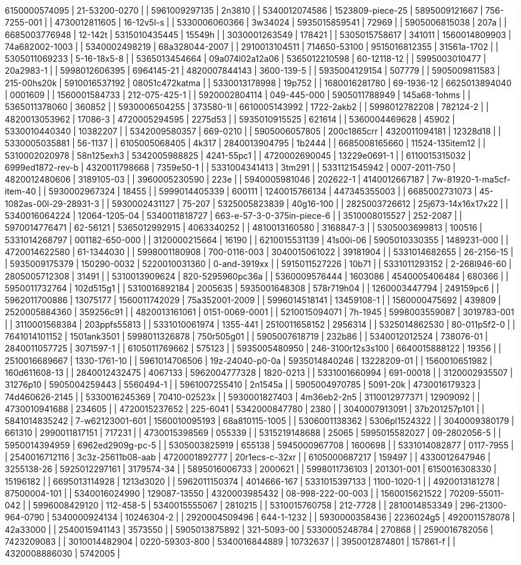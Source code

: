 6150000574095 | 21-53200-0270 |  | 5961009297135 | 2n3810 |  | 5340012074586 | 1523809-piece-25 | 
5895009121667 | 756-7255-001 |  | 4730012811605 | 16-12v5l-s |  | 5330006060366 | 3w34024 | 
5935015859541 | 72969 |  | 5905006815038 | 207a |  | 6685003776948 | 12-142t | 
5315010435445 | 15549h |  | 3030001263549 | 178421 |  | 5305015758617 | 341011 | 
1560014809903 | 74a682002-1003 |  | 5340002498219 | 68a328044-2007 |  | 2910013104511 | 714650-53100 | 
9515016812355 | 31561a-1702 |  | 5305011069233 | 5-16-18x5-8 |  | 5365013454664 | 09a074l02a12a06 | 
5365012210598 | 60-12118-12 |  | 5995003010477 | 20a2983-1 |  | 5998012606395 | 6964145-21 | 
4820007844143 | 3600-139-5 |  | 5935004129154 | 507779 |  | 5905009811583 | 215-00hs20k | 
5910016537192 | 08051c472katma |  | 5330013178998 | 19p752 |  | 1680016281780 | 69-1936-12 | 
6625013894040 | 0001609 |  | 1560001584733 | 212-075-425-1 |  | 5920002804114 | 049-445-000 | 
5905011788949 | 145a68-1ohms |  | 5365011378060 | 360852 |  | 5930006504255 | 373580-1l | 
6610005143992 | 1722-2akb2 |  | 5998012782208 | 782124-2 |  | 4820013053962 | 17086-3 | 
4720005294595 | 2275d53 |  | 5935010915525 | 621614 |  | 5360004469628 | 45902 | 
5330010440340 | 10382207 |  | 5342009580357 | 669-0210 |  | 5905006057805 | 200c1865crr | 
4320011094181 | 12328d18 |  | 5330005035881 | 56-1137 |  | 6105005068405 | 4k317 | 
2840013904795 | 1b2444 |  | 6685008165660 | 11524-135item12 |  | 5310002020978 | 58n125exh3 | 
5342005988825 | 4241-55pc1 |  | 4720002690045 | 13229e0691-1 |  | 6110015315032 | 6999ed1872-rev-b | 
4320011798668 | 7359e50-1 |  | 5331004341413 | 3tm291 |  | 5331121545942 | 0007-2011-750 | 
4820012480606 | 3189105-03 |  | 3960005230590 | 223e |  | 5940005981046 | 202622-1 | 
4140012667187 | 7w-81920-1-ma5cf-item-40 |  | 5930002967324 | 18455 |  | 5999014405339 | 600111 | 
1240015766134 | 447345355003 |  | 6685002731073 | 45-1082as-00l-29-28931-3 |  | 5930002431127 | 75-207 | 
5325005823839 | 40g16-100 |  | 2825003726612 | 25j673-14x16x17x22 |  | 5340016064224 | 12064-1205-04 | 
5340011818727 | 663-e-57-3-0-375in-piece-6 |  | 3510008015527 | 252-2087 |  | 5970014776471 | 62-56121 | 
5365012992915 | 4063340252 |  | 4810013160580 | 3168847-3 |  | 5305003699813 | 100516 | 
5331014268797 | 001182-650-000 |  | 3120000215664 | 16190 |  | 6210015531139 | 41s00i-06 | 
5905010330355 | 1489231-000 |  | 4720014622580 | 61-1344030 |  | 5998001180908 | 700-0116-003 | 
3040015061022 | 39181904 |  | 5331014682655 | 26-2156-15 |  | 5935009175379 | 150290-0032 | 
5220010031360 | 0-and-3919xx |  | 5915011527226 | 10b71 |  | 5331011293152 | 2-268l946-60 | 
2805005712308 | 31491 |  | 5310013909624 | 820-5295960pc36a |  | 5360009576444 | 1603086 | 
4540005406484 | 680366 |  | 5950011732764 | 102d515g1 |  | 5310016892184 | 2005635 | 
5935001648308 | 578r719h04 |  | 1260003447794 | 249159pc6 |  | 5962011700886 | 13075177 | 
1560011742029 | 75a352001-2009 |  | 5996014518141 | 13459108-1 |  | 1560000475692 | 439809 | 
2520005884360 | 359256c91 |  | 4820013161061 | 0151-0069-0001 |  | 5210015094071 | 7h-1945 | 
5998003559087 | 3019783-001 |  | 3110001568384 | 203ppfs55813 |  | 5331010061974 | 1355-441 | 
2510011658152 | 2956314 |  | 5325014862530 | 80-011p5f2-0 |  | 7641014101152 | 1501ank3501 | 
5998011326878 | 750r505g01 |  | 5905007618719 | 232b86 |  | 5340012012524 | 738076-01 | 
2840011057725 | 3071597-1 |  | 6105011769662 | 575123 |  | 5935005480950 | 246-3100r12s3s100 | 
6640015888122 | 19356 |  | 2510016689667 | 1330-1761-10 |  | 5961014706506 | 19z-24040-p0-0a | 
5935014840246 | 13228209-01 |  | 1560010651982 | 160d611608-13 |  | 2840012432475 | 4067133 | 
5962004777328 | 1820-0213 |  | 5331001660994 | 691-00018 |  | 3120002935507 | 31276p10 | 
5905004259443 | 5560494-1 |  | 5961007255410 | 2n1545a |  | 5905004970785 | 5091-20k | 
4730016179323 | 74d460626-2145 |  | 5330016245369 | 70410-02523x |  | 5930001827403 | 4m36eb2-2n5 | 
3110012977371 | 12909092 |  | 4730010941688 | 234605 |  | 4720015237652 | 225-6041 | 
5342000847780 | 2380 |  | 3040007913091 | 37b201257p101 |  | 5841014835242 | 7-w62123001-601 | 
1560010095193 | 68a810115-1005 |  | 5306001138362 | 5306pl1524322 |  | 3040009380179 | 661310 | 
2990011817151 | 717231 |  | 4730015398569 | 055339 |  | 5315219148688 | 25065 | 
5995015582027 | 09-2802056-5 |  | 5950014394959 | 6962ed2909g-pc-5 |  | 5305003825919 | 655138 | 
5945000967708 | 1600698 |  | 5331014082877 | 0117-7955 |  | 2540016712116 | 3c3z-25611b08-aab | 
4720001892777 | 20r1ecs-c-32xr |  | 6105000687217 | 159497 |  | 4330012647946 | 3255138-26 | 
5925012297161 | 3179574-34 |  | 5895016006733 | 2000621 |  | 5998011736103 | 201301-001 | 
6150016308330 | 15196182 |  | 6695013114928 | 1213d3020 |  | 5962011150374 | 4014666-167 | 
5331015397133 | 1100-1020-1 |  | 4920013181278 | 87500004-101 |  | 5340016024990 | 129087-13550 | 
4320003985432 | 08-998-222-00-003 |  | 1560015621522 | 70209-55011-042 |  | 5996008429120 | 112-458-5 | 
5340015555067 | 2810215 |  | 5310015760758 | 212-7728 |  | 2810014853349 | 296-21300-964-0790 | 
5340000924134 | 10246304-2 |  | 2920004509496 | 644-1-1232 |  | 5930000358436 | 2236024g5 | 
4920011578078 | 42a33000 |  | 2540015941143 | 3573550 |  | 5905013875892 | 321-5093-00 | 
5330005248784 | 270868 |  | 2590016782056 | 7423209083 |  | 3010014482904 | 0220-59303-800 | 
5340016844889 | 10732637 |  | 3950012874801 | 157861-f |  | 4320008886030 | 5742005 | 